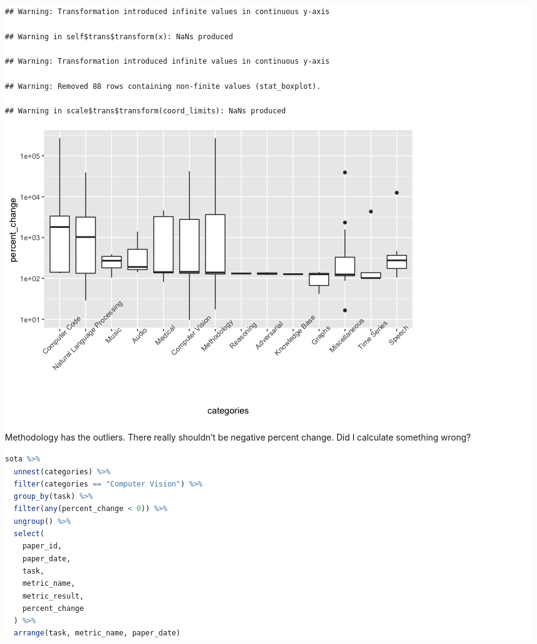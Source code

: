     ## Warning: Transformation introduced infinite values in continuous y-axis

    ## Warning in self$trans$transform(x): NaNs produced

    ## Warning: Transformation introduced infinite values in continuous y-axis

    ## Warning: Removed 88 rows containing non-finite values (stat_boxplot).

    ## Warning in scale$trans$transform(coord_limits): NaNs produced

![](sota_files/figure-gfm/unnamed-chunk-18-1.png)

Methodology has the outliers. There really shouldn’t be negative percent
change. Did I calculate something wrong?

``` r
sota %>% 
  unnest(categories) %>% 
  filter(categories == "Computer Vision") %>% 
  group_by(task) %>% 
  filter(any(percent_change < 0)) %>% 
  ungroup() %>% 
  select(
    paper_id, 
    paper_date, 
    task, 
    metric_name, 
    metric_result, 
    percent_change
  ) %>% 
  arrange(task, metric_name, paper_date)
```
